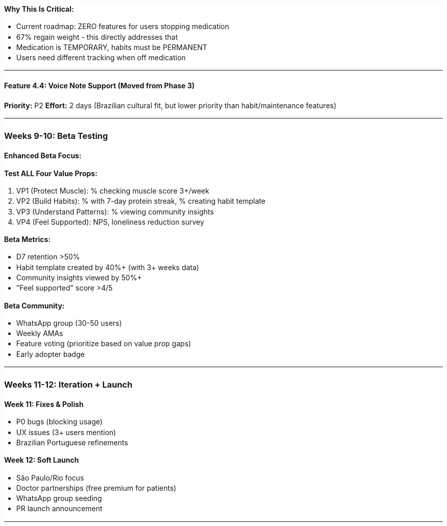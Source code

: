 **Why This Is Critical:**
- Current roadmap: ZERO features for users stopping medication
- 67% regain weight - this directly addresses that
- Medication is TEMPORARY, habits must be PERMANENT
- Users need different tracking when off medication

---

#### **Feature 4.4: Voice Note Support** (Moved from Phase 3)

**Priority:** P2
**Effort:** 2 days
(Brazilian cultural fit, but lower priority than habit/maintenance features)

---

### Weeks 9-10: Beta Testing

**Enhanced Beta Focus:**

**Test ALL Four Value Props:**
1. VP1 (Protect Muscle): % checking muscle score 3+/week
2. VP2 (Build Habits): % with 7-day protein streak, % creating habit template
3. VP3 (Understand Patterns): % viewing community insights
4. VP4 (Feel Supported): NPS, loneliness reduction survey

**Beta Metrics:**
- D7 retention >50%
- Habit template created by 40%+ (with 3+ weeks data)
- Community insights viewed by 50%+
- "Feel supported" score >4/5

**Beta Community:**
- WhatsApp group (30-50 users)
- Weekly AMAs
- Feature voting (prioritize based on value prop gaps)
- Early adopter badge

---

### Weeks 11-12: Iteration + Launch

**Week 11: Fixes & Polish**
- P0 bugs (blocking usage)
- UX issues (3+ users mention)
- Brazilian Portuguese refinements

**Week 12: Soft Launch**
- São Paulo/Rio focus
- Doctor partnerships (free premium for patients)
- WhatsApp group seeding
- PR launch announcement

---
